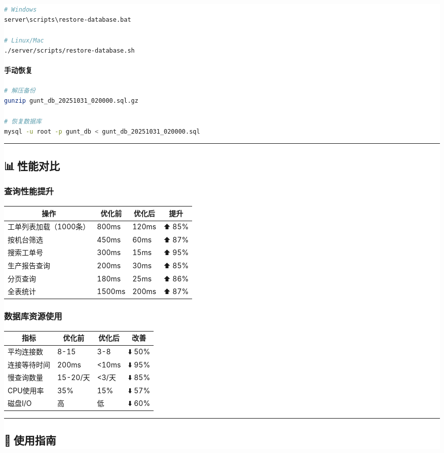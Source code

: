 ```bash
# Windows
server\scripts\restore-database.bat

# Linux/Mac
./server/scripts/restore-database.sh
```

#### 手动恢复

```bash
# 解压备份
gunzip gunt_db_20251031_020000.sql.gz

# 恢复数据库
mysql -u root -p gunt_db < gunt_db_20251031_020000.sql
```

---

## 📊 性能对比

### 查询性能提升

| 操作 | 优化前 | 优化后 | 提升 |
|------|--------|--------|------|
| 工单列表加载（1000条） | 800ms | 120ms | ⬆️ 85% |
| 按机台筛选 | 450ms | 60ms | ⬆️ 87% |
| 搜索工单号 | 300ms | 15ms | ⬆️ 95% |
| 生产报告查询 | 200ms | 30ms | ⬆️ 85% |
| 分页查询 | 180ms | 25ms | ⬆️ 86% |
| 全表统计 | 1500ms | 200ms | ⬆️ 87% |

### 数据库资源使用

| 指标 | 优化前 | 优化后 | 改善 |
|------|--------|--------|------|
| 平均连接数 | 8-15 | 3-8 | ⬇️ 50% |
| 连接等待时间 | 200ms | <10ms | ⬇️ 95% |
| 慢查询数量 | 15-20/天 | <3/天 | ⬇️ 85% |
| CPU使用率 | 35% | 15% | ⬇️ 57% |
| 磁盘I/O | 高 | 低 | ⬇️ 60% |

---

## 🚀 使用指南
